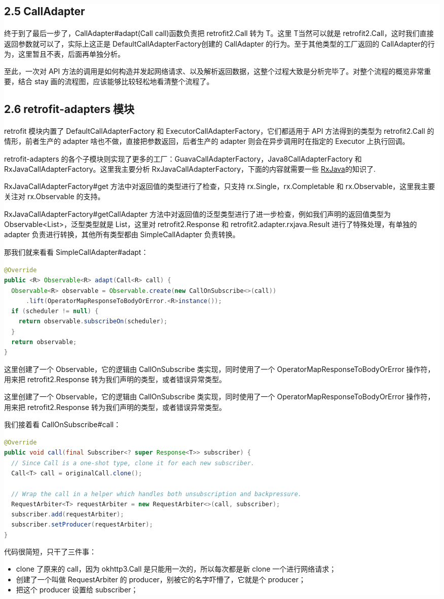 ## 2.5 CallAdapter
终于到了最后一步了，CallAdapter<T>#adapt(Call<R> call)函数负责把 retrofit2.Call<R> 转为 T。这里 T当然可以就是 retrofit2.Call<R>，这时我们直接返回参数就可以了，实际上这正是 DefaultCallAdapterFactory创建的 CallAdapter 的行为。至于其他类型的工厂返回的 CallAdapter的行为，这里暂且不表，后面再单独分析。

至此，一次对 API 方法的调用是如何构造并发起网络请求、以及解析返回数据，这整个过程大致是分析完毕了。对整个流程的概览非常重要，结合 stay 画的流程图，应该能够比较轻松地看清整个流程了。

## 2.6 retrofit-adapters 模块
retrofit 模块内置了 DefaultCallAdapterFactory 和 ExecutorCallAdapterFactory，它们都适用于 API 方法得到的类型为 retrofit2.Call 的情形，前者生产的 adapter 啥也不做，直接把参数返回，后者生产的 adapter 则会在异步调用时在指定的 Executor 上执行回调。

retrofit-adapters 的各个子模块则实现了更多的工厂：GuavaCallAdapterFactory，Java8CallAdapterFactory 和 RxJavaCallAdapterFactory。这里我主要分析 RxJavaCallAdapterFactory，下面的内容就需要一些 [RxJava](http://gank.io/post/560e15be2dca930e00da1083)的知识了.

RxJavaCallAdapterFactory#get 方法中对返回值的类型进行了检查，只支持 rx.Single，rx.Completable 和 rx.Observable，这里我主要关注对 rx.Observable 的支持。

RxJavaCallAdapterFactory#getCallAdapter 方法中对返回值的泛型类型进行了进一步检查，例如我们声明的返回值类型为 Observable<List<Repo>>，泛型类型就是 List<Repo>，这里对 retrofit2.Response 和 retrofit2.adapter.rxjava.Result 进行了特殊处理，有单独的 adapter 负责进行转换，其他所有类型都由 SimpleCallAdapter 负责转换。

那我们就来看看 SimpleCallAdapter#adapt：
``` java
@Override
public <R> Observable<R> adapt(Call<R> call) {
  Observable<R> observable = Observable.create(new CallOnSubscribe<>(call))
      .lift(OperatorMapResponseToBodyOrError.<R>instance());
  if (scheduler != null) {
    return observable.subscribeOn(scheduler);
  }
  return observable;
}
```
这里创建了一个 Observable，它的逻辑由 CallOnSubscribe 类实现，同时使用了一个 OperatorMapResponseToBodyOrError 操作符，用来把 retrofit2.Response 转为我们声明的类型，或者错误异常类型。

这里创建了一个 Observable，它的逻辑由 CallOnSubscribe 类实现，同时使用了一个 OperatorMapResponseToBodyOrError 操作符，用来把 retrofit2.Response 转为我们声明的类型，或者错误异常类型。

我们接着看 CallOnSubscribe#call：
``` java
@Override
public void call(final Subscriber<? super Response<T>> subscriber) {
  // Since Call is a one-shot type, clone it for each new subscriber.
  Call<T> call = originalCall.clone();

  // Wrap the call in a helper which handles both unsubscription and backpressure.
  RequestArbiter<T> requestArbiter = new RequestArbiter<>(call, subscriber);
  subscriber.add(requestArbiter);
  subscriber.setProducer(requestArbiter);
}
```
代码很简短，只干了三件事：
* clone 了原来的 call，因为 okhttp3.Call 是只能用一次的，所以每次都是新 clone 一个进行网络请求；
* 创建了一个叫做 RequestArbiter 的 producer，别被它的名字吓懵了，它就是个 producer；
* 把这个 producer 设置给 subscriber；
